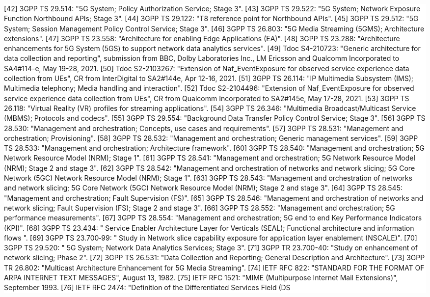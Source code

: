 [42] 3GPP TS 29.514: \"5G System; Policy Authorization Service; Stage 3\".
[43] 3GPP TS 29.522: \"5G System; Network Exposure Function Northbound APIs;
Stage 3\".
[44] 3GPP TS 29.122: \"T8 reference point for Northbound APIs\".
[45] 3GPP TS 29.512: \"5G System; Session Management Policy Control Service;
Stage 3\".
[46] 3GPP TS 26.803: \"5G Media Streaming (5GMS); Architecture extensions\".
[47] 3GPP TS 23.558: \"Architecture for enabling Edge Applications (EA)\".
[48] 3GPP TS 23.288: \"Architecture enhancements for 5G System (5GS) to
support network data analytics services\".
[49] Tdoc S4-210723: \"Generic architecture for data collection and
reporting\", submission from BBC, Dolby Laboratories Inc., LM Ericsson and
Qualcomm Incorporated to SA4#114-e, May 19-28, 2021.
[50] Tdoc S2-2103267: \"Extension of Naf_EventExposure for observed service
experience data collection from UEs\", CR from InterDigital to SA2#144e, Apr
12-16, 2021.
[51] 3GPP TS 26.114: \"IP Multimedia Subsystem (IMS); Multimedia telephony;
Media handling and interaction\".
[52] Tdoc S2-2104496: \"Extension of Naf_EventExposure for observed service
experience data collection from UEs\", CR from Qualcomm Incorporated to
SA2#145e, May 17-28, 2021.
[53] 3GPP TS 26.118: \"Virtual Reality (VR) profiles for streaming
applications\".
[54] 3GPP TS 26.346: \"Multimedia Broadcast/Multicast Service (MBMS);
Protocols and codecs\".
[55] 3GPP TS 29.554: \"Background Data Transfer Policy Control Service; Stage
3\".
[56] 3GPP TS 28.530: \"Management and orchestration; Concepts, use cases and
requirements\".
[57] 3GPP TS 28.531: \"Management and orchestration; Provisioning\".
[58] 3GPP TS 28.532: \"Management and orchestration; Generic management
services\".
[59] 3GPP TS 28.533: \"Management and orchestration; Architecture framework\".
[60] 3GPP TS 28.540: \"Management and orchestration; 5G Network Resource Model
(NRM); Stage 1\".
[61] 3GPP TS 28.541: \"Management and orchestration; 5G Network Resource Model
(NRM); Stage 2 and stage 3\".
[62] 3GPP TS 28.542: \"Management and orchestration of networks and network
slicing; 5G Core Network (5GC) Network Resource Model (NRM); Stage 1\".
[63] 3GPP TS 28.543: \"Management and orchestration of networks and network
slicing; 5G Core Network (5GC) Network Resource Model (NRM); Stage 2 and stage
3\".
[64] 3GPP TS 28.545: \"Management and orchestration; Fault Supervision (FS)\".
[65] 3GPP TS 28.546: \"Management and orchestration of networks and network
slicing; Fault Supervision (FS); Stage 2 and stage 3\".
[66] 3GPP TS 28.552: \"Management and orchestration; 5G performance
measurements\".
[67] 3GPP TS 28.554: \"Management and orchestration; 5G end to end Key
Performance Indicators (KPI)\".
[68] 3GPP TS 23.434: \" Service Enabler Architecture Layer for Verticals
(SEAL); Functional architecture and information flows \".
[69] 3GPP TS 23.700‑99: \" Study in Network slice capability exposure for
application layer enablement (NSCALE)\".
[70] 3GPP TS 29.520: \" 5G System; Network Data Analytics Services; Stage 3\".
[71] 3GPP TR 23.700-40: \"Study on enhancement of network slicing; Phase 2\".
[72] 3GPP TS 26.531: "Data Collection and Reporting; General Description and
Architecture".
[73] 3GPP TR 26.802: \"Multicast Architecture Enhancement for 5G Media
Streaming\".
[74] IETF RFC 822: \"STANDARD FOR THE FORMAT OF ARPA INTERNET TEXT MESSAGES\",
August 13, 1982.
[75] IETF RFC 1521: \"MIME (Multipurpose Internet Mail Extensions)\",
September 1993.
[76] IETF RFC 2474: \"Definition of the Differentiated Services Field (DS